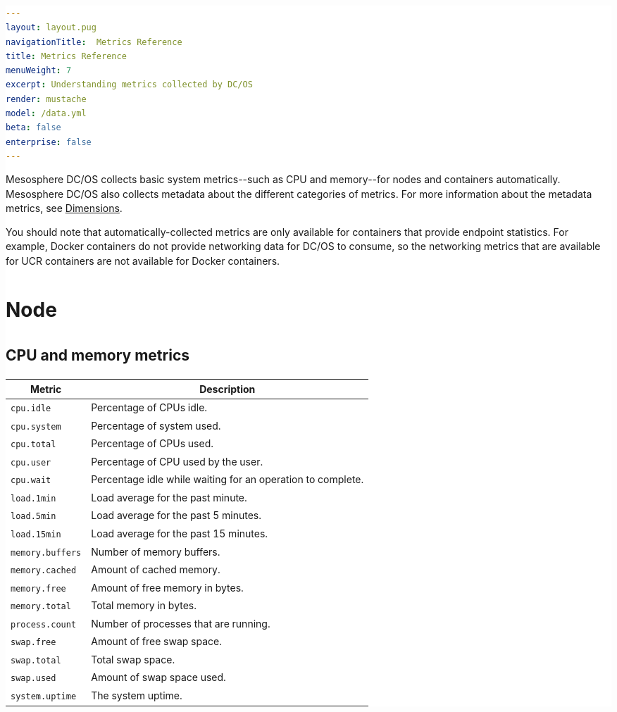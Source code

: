 ```yaml
---
layout: layout.pug
navigationTitle:  Metrics Reference
title: Metrics Reference
menuWeight: 7
excerpt: Understanding metrics collected by DC/OS
render: mustache
model: /data.yml
beta: false
enterprise: false
---
```



Mesosphere DC/OS collects basic system metrics--such as CPU and memory--for nodes and containers automatically. Mesosphere DC/OS also collects metadata about the different categories of metrics. For more information about the metadata metrics, see [Dimensions](#Dimensions).

You should note that automatically-collected metrics are only available for containers that provide endpoint statistics. For example, Docker containers do not provide networking data for DC/OS to consume, so the networking metrics that are available for UCR containers are not available for Docker containers.

<a name="Node"></a>

#  Node
<a name="NodeCPUMem"></a>

## CPU and memory metrics

| Metric            | Description                  |
|-------------------|------------------------------|
| `cpu.idle `        |     Percentage of CPUs idle.         |
| `cpu.system`         |    Percentage of system used.   |
| `cpu.total`         |   Percentage of CPUs used.  |
| `cpu.user`         |   Percentage of CPU used by the user.   |
| `cpu.wait`         |   Percentage idle while waiting for an operation to complete.    |
| `load.1min`         |     Load average for the past minute.       |
| `load.5min`         |   Load average for the past 5 minutes.        |
| `load.15min`         |    Load average for the past 15 minutes.        |
| `memory.buffers`         |   Number of memory buffers.     |
| `memory.cached`         |   Amount of cached memory.   |
| `memory.free`         |    Amount of free memory in bytes.   |
| `memory.total`         |   Total memory in bytes.   |
| `process.count`         |  Number of processes that are running.          |
| `swap.free`         |  Amount of free swap space.   |
| `swap.total`         |  Total swap space.    |
| `swap.used`         |    Amount of swap space used.    |
| `system.uptime`          |   The system uptime.    |
